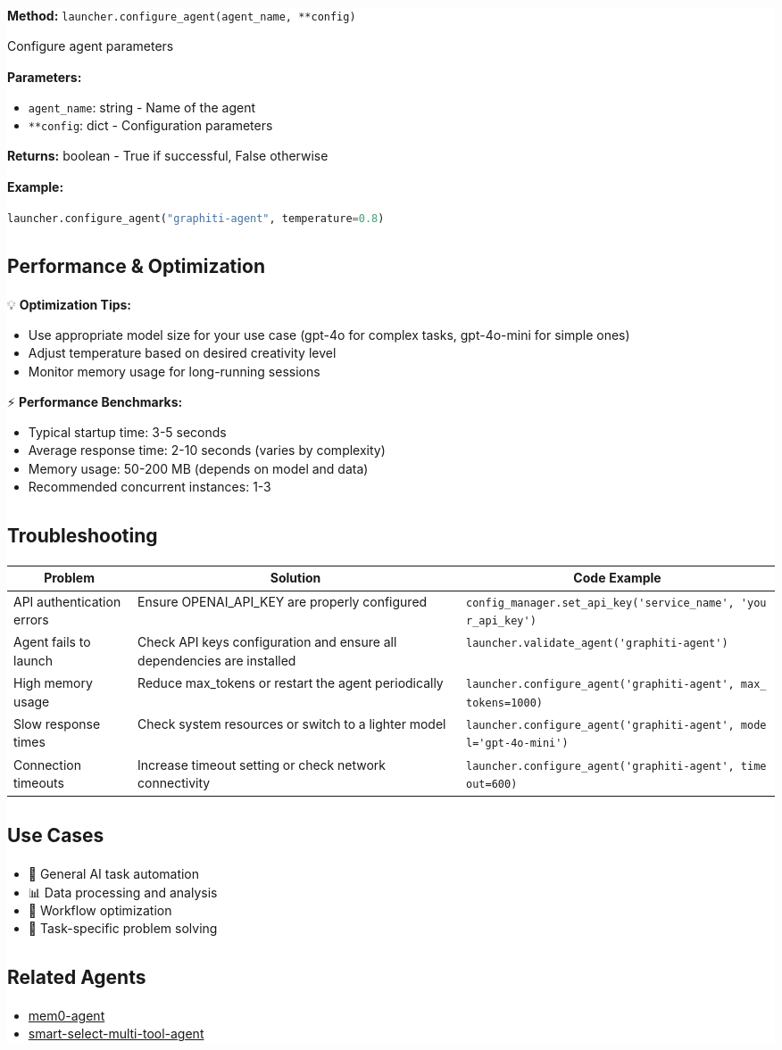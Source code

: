 **Method:** `launcher.configure_agent(agent_name, **config)`

Configure agent parameters

**Parameters:**
- `agent_name`: string - Name of the agent
- `**config`: dict - Configuration parameters

**Returns:** boolean - True if successful, False otherwise

**Example:**
```python
launcher.configure_agent("graphiti-agent", temperature=0.8)
```

## Performance & Optimization

💡 **Optimization Tips:**
- Use appropriate model size for your use case (gpt-4o for complex tasks, gpt-4o-mini for simple ones)
- Adjust temperature based on desired creativity level
- Monitor memory usage for long-running sessions

⚡ **Performance Benchmarks:**
- Typical startup time: 3-5 seconds
- Average response time: 2-10 seconds (varies by complexity)
- Memory usage: 50-200 MB (depends on model and data)
- Recommended concurrent instances: 1-3

## Troubleshooting

| Problem | Solution | Code Example |
|---------|----------|--------------|
| API authentication errors | Ensure OPENAI_API_KEY are properly configured | `config_manager.set_api_key('service_name', 'your_api_key')` |
| Agent fails to launch | Check API keys configuration and ensure all dependencies are installed | `launcher.validate_agent('graphiti-agent')` |
| High memory usage | Reduce max_tokens or restart the agent periodically | `launcher.configure_agent('graphiti-agent', max_tokens=1000)` |
| Slow response times | Check system resources or switch to a lighter model | `launcher.configure_agent('graphiti-agent', model='gpt-4o-mini')` |
| Connection timeouts | Increase timeout setting or check network connectivity | `launcher.configure_agent('graphiti-agent', timeout=600)` |


## Use Cases

- 🤖 General AI task automation
- 📊 Data processing and analysis
- 🔄 Workflow optimization
- 🎯 Task-specific problem solving

## Related Agents

- [mem0-agent](../agents/mem0-agent.md)
- [smart-select-multi-tool-agent](../agents/smart-select-multi-tool-agent.md)
